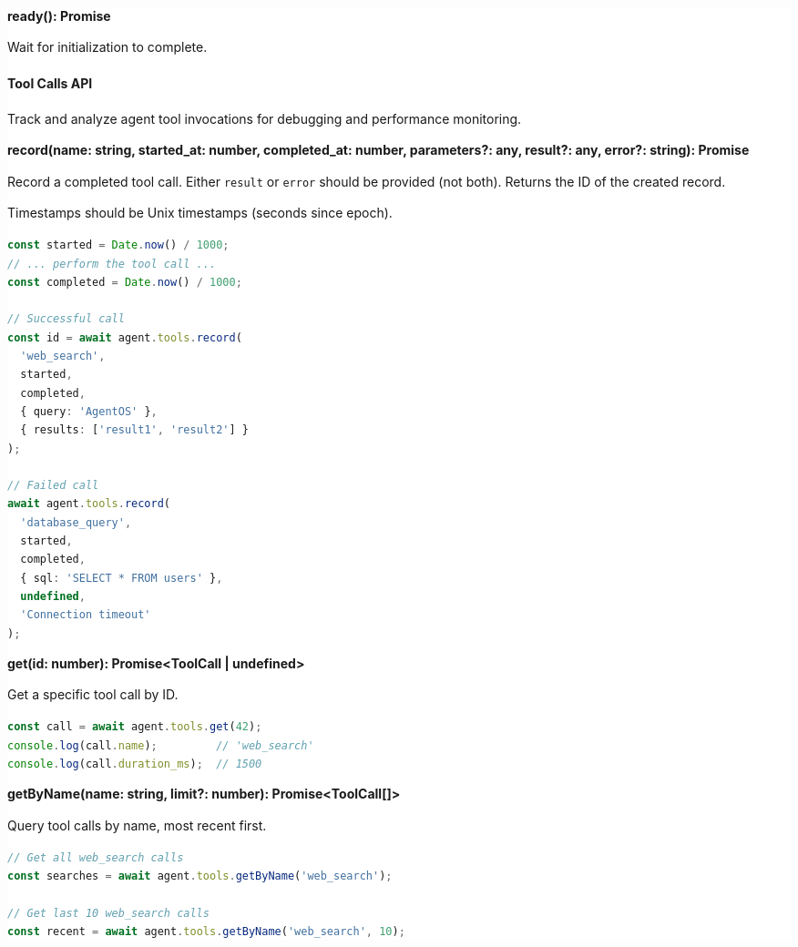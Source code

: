 **ready(): Promise<void>**

Wait for initialization to complete.

#### Tool Calls API

Track and analyze agent tool invocations for debugging and performance monitoring.

**record(name: string, started_at: number, completed_at: number, parameters?: any, result?: any, error?: string): Promise<number>**

Record a completed tool call. Either `result` or `error` should be provided (not both). Returns the ID of the created record.

Timestamps should be Unix timestamps (seconds since epoch).

```typescript
const started = Date.now() / 1000;
// ... perform the tool call ...
const completed = Date.now() / 1000;

// Successful call
const id = await agent.tools.record(
  'web_search',
  started,
  completed,
  { query: 'AgentOS' },
  { results: ['result1', 'result2'] }
);

// Failed call
await agent.tools.record(
  'database_query',
  started,
  completed,
  { sql: 'SELECT * FROM users' },
  undefined,
  'Connection timeout'
);
```

**get(id: number): Promise<ToolCall | undefined>**

Get a specific tool call by ID.

```typescript
const call = await agent.tools.get(42);
console.log(call.name);         // 'web_search'
console.log(call.duration_ms);  // 1500
```

**getByName(name: string, limit?: number): Promise<ToolCall[]>**

Query tool calls by name, most recent first.

```typescript
// Get all web_search calls
const searches = await agent.tools.getByName('web_search');

// Get last 10 web_search calls
const recent = await agent.tools.getByName('web_search', 10);
```
